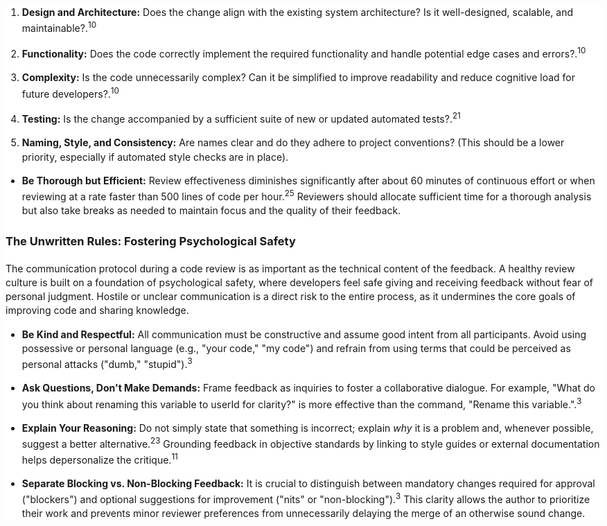   1.  **Design and Architecture:** Does the change align with the
      existing system architecture? Is it well-designed, scalable, and
      maintainable?.<sup>10</sup>

  2.  **Functionality:** Does the code correctly implement the required
      functionality and handle potential edge cases and
      errors?.<sup>10</sup>

  3.  **Complexity:** Is the code unnecessarily complex? Can it be
      simplified to improve readability and reduce cognitive load for
      future developers?.<sup>10</sup>

  4.  **Testing:** Is the change accompanied by a sufficient suite of
      new or updated automated tests?.<sup>21</sup>

  5.  **Naming, Style, and Consistency:** Are names clear and do they
      adhere to project conventions? (This should be a lower priority,
      especially if automated style checks are in place).

- **Be Thorough but Efficient:** Review effectiveness diminishes
  significantly after about 60 minutes of continuous effort or when
  reviewing at a rate faster than 500 lines of code per
  hour.<sup>25</sup> Reviewers should allocate sufficient time for a
  thorough analysis but also take breaks as needed to maintain focus and
  the quality of their feedback.

### The Unwritten Rules: Fostering Psychological Safety

The communication protocol during a code review is as important as the
technical content of the feedback. A healthy review culture is built on
a foundation of psychological safety, where developers feel safe giving
and receiving feedback without fear of personal judgment. Hostile or
unclear communication is a direct risk to the entire process, as it
undermines the core goals of improving code and sharing knowledge.

- **Be Kind and Respectful:** All communication must be constructive and
  assume good intent from all participants. Avoid using possessive or
  personal language (e.g., "your code," "my code") and refrain from
  using terms that could be perceived as personal attacks ("dumb,"
  "stupid").<sup>3</sup>

- **Ask Questions, Don't Make Demands:** Frame feedback as inquiries to
  foster a collaborative dialogue. For example, "What do you think about
  renaming this variable to userId for clarity?" is more effective than
  the command, "Rename this variable.".<sup>3</sup>

- **Explain Your Reasoning:** Do not simply state that something is
  incorrect; explain *why* it is a problem and, whenever possible,
  suggest a better alternative.<sup>23</sup> Grounding feedback in
  objective standards by linking to style guides or external
  documentation helps depersonalize the critique.<sup>11</sup>

- **Separate Blocking vs. Non-Blocking Feedback:** It is crucial to
  distinguish between mandatory changes required for approval
  ("blockers") and optional suggestions for improvement ("nits" or
  "non-blocking").<sup>3</sup> This clarity allows the author to
  prioritize their work and prevents minor reviewer preferences from
  unnecessarily delaying the merge of an otherwise sound change.
